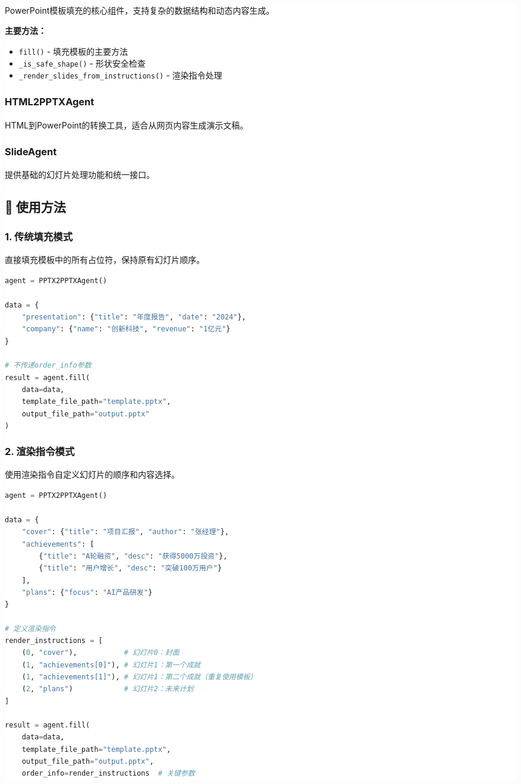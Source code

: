 PowerPoint模板填充的核心组件，支持复杂的数据结构和动态内容生成。

**主要方法：**
- `fill()` - 填充模板的主要方法
- `_is_safe_shape()` - 形状安全检查
- `_render_slides_from_instructions()` - 渲染指令处理

### HTML2PPTXAgent

HTML到PowerPoint的转换工具，适合从网页内容生成演示文稿。

### SlideAgent

提供基础的幻灯片处理功能和统一接口。

## 📖 使用方法

### 1. 传统填充模式

直接填充模板中的所有占位符，保持原有幻灯片顺序。

```python
agent = PPTX2PPTXAgent()

data = {
    "presentation": {"title": "年度报告", "date": "2024"},
    "company": {"name": "创新科技", "revenue": "1亿元"}
}

# 不传递order_info参数
result = agent.fill(
    data=data,
    template_file_path="template.pptx",
    output_file_path="output.pptx"
)
```

### 2. 渲染指令模式

使用渲染指令自定义幻灯片的顺序和内容选择。

```python
agent = PPTX2PPTXAgent()

data = {
    "cover": {"title": "项目汇报", "author": "张经理"},
    "achievements": [
        {"title": "A轮融资", "desc": "获得5000万投资"},
        {"title": "用户增长", "desc": "突破100万用户"}
    ],
    "plans": {"focus": "AI产品研发"}
}

# 定义渲染指令
render_instructions = [
    (0, "cover"),           # 幻灯片0：封面
    (1, "achievements[0]"), # 幻灯片1：第一个成就
    (1, "achievements[1]"), # 幻灯片1：第二个成就（重复使用模板）
    (2, "plans")            # 幻灯片2：未来计划
]

result = agent.fill(
    data=data,
    template_file_path="template.pptx",
    output_file_path="output.pptx",
    order_info=render_instructions  # 关键参数
```